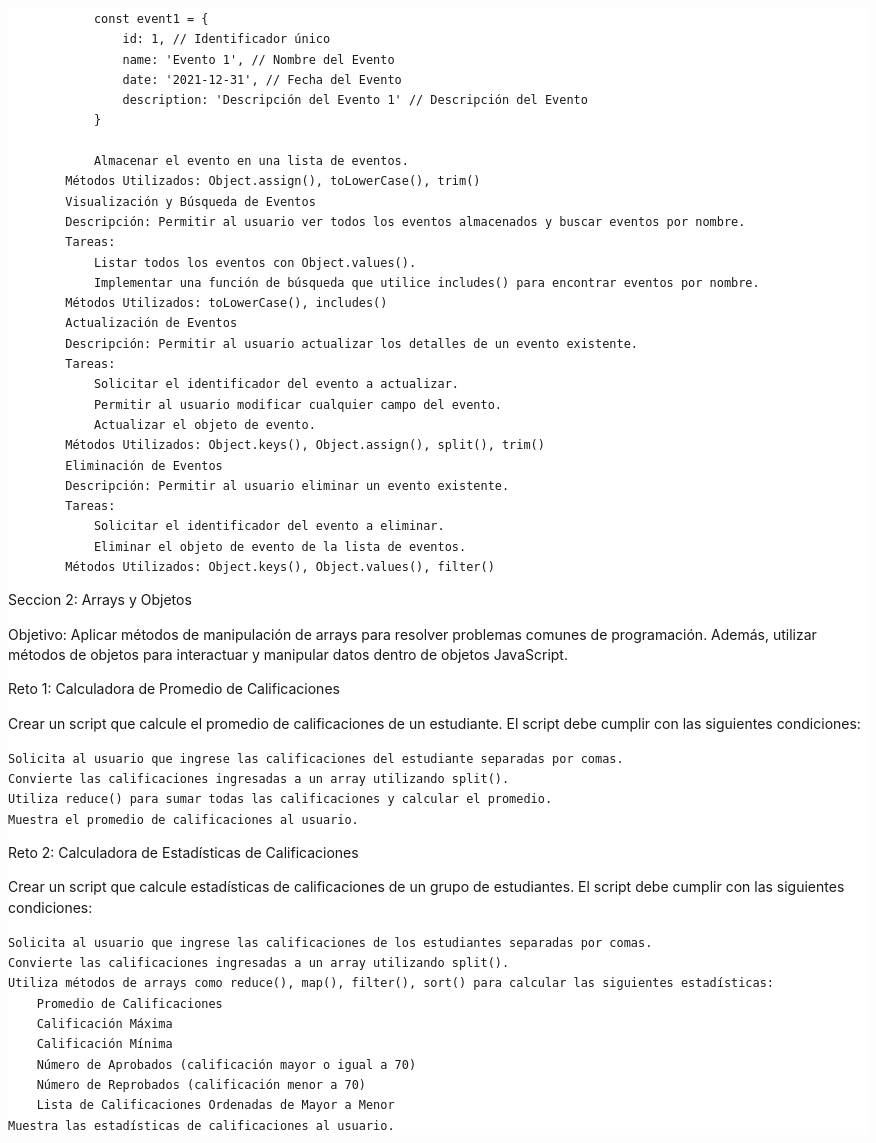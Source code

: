                 const event1 = {
                    id: 1, // Identificador único
                    name: 'Evento 1', // Nombre del Evento
                    date: '2021-12-31', // Fecha del Evento
                    description: 'Descripción del Evento 1' // Descripción del Evento
                }

                Almacenar el evento en una lista de eventos.
            Métodos Utilizados: Object.assign(), toLowerCase(), trim()
            Visualización y Búsqueda de Eventos
            Descripción: Permitir al usuario ver todos los eventos almacenados y buscar eventos por nombre.
            Tareas:
                Listar todos los eventos con Object.values().
                Implementar una función de búsqueda que utilice includes() para encontrar eventos por nombre.
            Métodos Utilizados: toLowerCase(), includes()
            Actualización de Eventos
            Descripción: Permitir al usuario actualizar los detalles de un evento existente.
            Tareas:
                Solicitar el identificador del evento a actualizar.
                Permitir al usuario modificar cualquier campo del evento.
                Actualizar el objeto de evento.
            Métodos Utilizados: Object.keys(), Object.assign(), split(), trim()
            Eliminación de Eventos
            Descripción: Permitir al usuario eliminar un evento existente.
            Tareas:
                Solicitar el identificador del evento a eliminar.
                Eliminar el objeto de evento de la lista de eventos.
            Métodos Utilizados: Object.keys(), Object.values(), filter()

Seccion 2: Arrays y Objetos

Objetivo: Aplicar métodos de manipulación de arrays para resolver problemas comunes de programación. Además, utilizar métodos de objetos para interactuar y manipular datos dentro de objetos JavaScript.

Reto 1: Calculadora de Promedio de Calificaciones

Crear un script que calcule el promedio de calificaciones de un estudiante. El script debe cumplir con las siguientes condiciones:

    Solicita al usuario que ingrese las calificaciones del estudiante separadas por comas.
    Convierte las calificaciones ingresadas a un array utilizando split().
    Utiliza reduce() para sumar todas las calificaciones y calcular el promedio.
    Muestra el promedio de calificaciones al usuario.

Reto 2: Calculadora de Estadísticas de Calificaciones

Crear un script que calcule estadísticas de calificaciones de un grupo de estudiantes. El script debe cumplir con las siguientes condiciones:

    Solicita al usuario que ingrese las calificaciones de los estudiantes separadas por comas.
    Convierte las calificaciones ingresadas a un array utilizando split().
    Utiliza métodos de arrays como reduce(), map(), filter(), sort() para calcular las siguientes estadísticas:
        Promedio de Calificaciones
        Calificación Máxima
        Calificación Mínima
        Número de Aprobados (calificación mayor o igual a 70)
        Número de Reprobados (calificación menor a 70)
        Lista de Calificaciones Ordenadas de Mayor a Menor
    Muestra las estadísticas de calificaciones al usuario.
